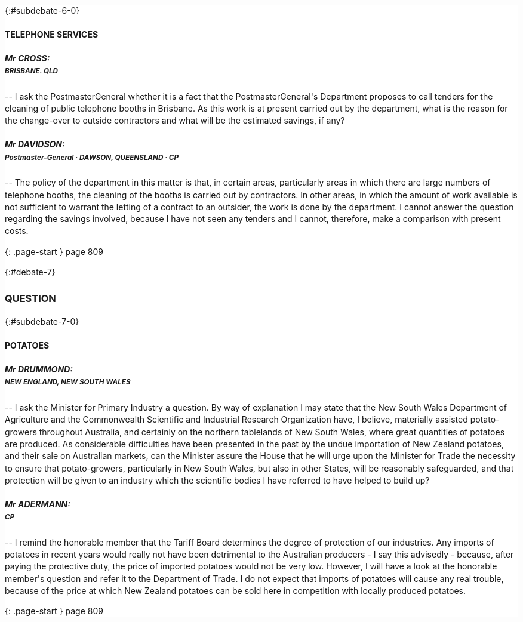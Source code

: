 {:#subdebate-6-0}
#### TELEPHONE SERVICES

##### Mr CROSS:<br><small class="text-muted">BRISBANE. QLD</small>

-- I ask the PostmasterGeneral whether it is a fact that the PostmasterGeneral's Department proposes to call tenders for the cleaning of public telephone booths in Brisbane. As this work is at present carried out by the department, what is the reason for the change-over to outside contractors and what will be the estimated savings, if any? 

##### Mr DAVIDSON:<br><small class="text-muted">Postmaster-General &middot; DAWSON, QUEENSLAND &middot; CP</small>

-- The policy of the department in this matter is that, in certain areas, particularly areas in which there are large numbers of telephone booths, the cleaning of the booths is carried out by contractors. In other areas, in which the amount of work available is not sufficient to warrant the letting of a contract to an outsider, the work is done by the department. I cannot answer the question regarding the savings involved, because I have not seen any tenders and I cannot, therefore, make a comparison with present costs. 

{: .page-start }
page 809

{:#debate-7}
### QUESTION

{:#subdebate-7-0}
#### POTATOES

##### Mr DRUMMOND:<br><small class="text-muted">NEW ENGLAND, NEW SOUTH WALES</small>

-- I ask the Minister for Primary Industry a question. By way of explanation I may state that the New South Wales Department of Agriculture and the Commonwealth Scientific and Industrial Research Organization have, I believe, materially assisted potato-growers throughout Australia, and certainly on the northern tablelands of New South Wales, where great quantities of potatoes are produced. As considerable difficulties have been presented in the past by the undue importation of New Zealand potatoes, and their sale on Australian markets, can the Minister assure the House that he will urge upon the Minister for Trade the necessity to ensure that potato-growers, particularly in New South Wales, but also in other States, will be reasonably safeguarded, and that protection will be given to an industry which the scientific bodies I have referred to have helped to build up? 

##### Mr ADERMANN:<br><small class="text-muted">CP</small>

-- I remind the honorable member that the Tariff Board determines the degree of protection of our industries. Any imports of potatoes in recent years would really not have been detrimental to the Australian producers - I say this advisedly - because, after paying the protective duty, the price of imported potatoes would not be very low. However, I will have a look at the honorable member's question and refer it to the Department of Trade. I do not expect that imports of potatoes will cause any real trouble, because of the price at which New Zealand potatoes can be sold here in competition with locally produced potatoes. 

{: .page-start }
page 809
